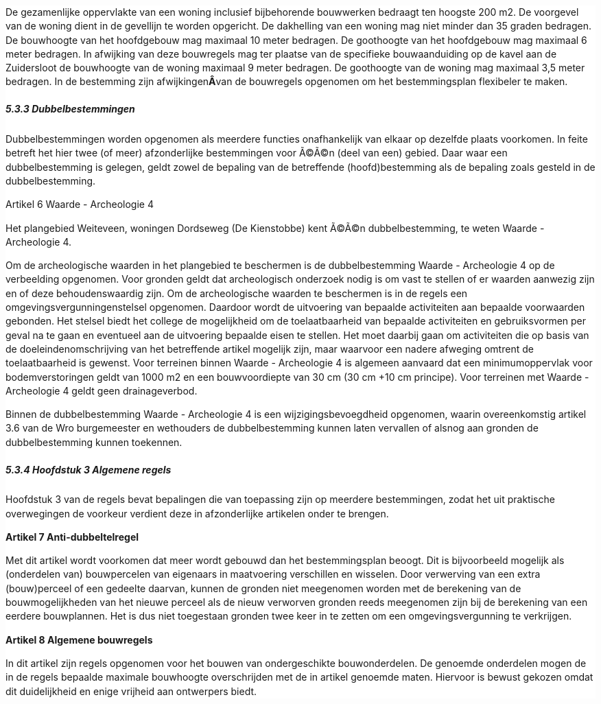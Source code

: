 De gezamenlijke oppervlakte van een woning inclusief bijbehorende bouwwerken bedraagt ten hoogste 200 m2. De voorgevel van de woning dient in de gevellijn te worden opgericht. De dakhelling van een woning mag niet minder dan 35 graden bedragen. De bouwhoogte van het hoofdgebouw mag maximaal 10 meter bedragen. De goothoogte van het hoofdgebouw mag maximaal 6 meter bedragen. In afwijking van deze bouwregels mag ter plaatse van de specifieke bouwaanduiding op de kavel aan de Zuidersloot de bouwhoogte van de woning maximaal 9 meter bedragen. De goothoogte van de woning mag maximaal 3,5 meter bedragen. In de bestemming zijn afwijkingen**Â**van de bouwregels opgenomen om het bestemmingsplan flexibeler te maken.

##### 5\.3\.3 Dubbelbestemmingen

Dubbelbestemmingen worden opgenomen als meerdere functies onafhankelijk van elkaar op dezelfde plaats voorkomen. In feite betreft het hier twee (of meer) afzonderlijke bestemmingen voor Ã©Ã©n (deel van een) gebied. Daar waar een dubbelbestemming is gelegen, geldt zowel de bepaling van de betreffende (hoofd)bestemming als de bepaling zoals gesteld in de dubbelbestemming.

Artikel 6 Waarde \- Archeologie 4

Het plangebied Weiteveen, woningen Dordseweg (De Kienstobbe) kent Ã©Ã©n dubbelbestemming, te weten Waarde \- Archeologie 4.

Om de archeologische waarden in het plangebied te beschermen is de dubbelbestemming Waarde \- Archeologie 4 op de verbeelding opgenomen. Voor gronden geldt dat archeologisch onderzoek nodig is om vast te stellen of er waarden aanwezig zijn en of deze behoudenswaardig zijn. Om de archeologische waarden te beschermen is in de regels een omgevingsvergunningenstelsel opgenomen. Daardoor wordt de uitvoering van bepaalde activiteiten aan bepaalde voorwaarden gebonden. Het stelsel biedt het college de mogelijkheid om de toelaatbaarheid van bepaalde activiteiten en gebruiksvormen per geval na te gaan en eventueel aan de uitvoering bepaalde eisen te stellen. Het moet daarbij gaan om activiteiten die op basis van de doeleindenomschrijving van het betreffende artikel mogelijk zijn, maar waarvoor een nadere afweging omtrent de toelaatbaarheid is gewenst. Voor terreinen binnen Waarde \- Archeologie 4 is algemeen aanvaard dat een minimumoppervlak voor bodemverstoringen geldt van 1000 m2 en een bouwvoordiepte van 30 cm (30 cm \+10 cm principe). Voor terreinen met Waarde \- Archeologie 4 geldt geen drainageverbod.

Binnen de dubbelbestemming Waarde \- Archeologie 4 is een wijzigingsbevoegdheid opgenomen, waarin overeenkomstig artikel 3\.6 van de Wro burgemeester en wethouders de dubbelbestemming kunnen laten vervallen of alsnog aan gronden de dubbelbestemming kunnen toekennen.

##### 5\.3\.4 Hoofdstuk 3 Algemene regels

Hoofdstuk 3 van de regels bevat bepalingen die van toepassing zijn op meerdere bestemmingen, zodat het uit praktische overwegingen de voorkeur verdient deze in afzonderlijke artikelen onder te brengen.

**Artikel 7 Anti\-dubbeltelregel**

Met dit artikel wordt voorkomen dat meer wordt gebouwd dan het bestemmingsplan beoogt. Dit is bijvoorbeeld mogelijk als (onderdelen van) bouwpercelen van eigenaars in maatvoering verschillen en wisselen. Door verwerving van een extra (bouw)perceel of een gedeelte daarvan, kunnen de gronden niet meegenomen worden met de berekening van de bouwmogelijkheden van het nieuwe perceel als de nieuw verworven gronden reeds meegenomen zijn bij de berekening van een eerdere bouwplannen. Het is dus niet toegestaan gronden twee keer in te zetten om een omgevingsvergunning te verkrijgen.

**Artikel 8 Algemene bouwregels**

In dit artikel zijn regels opgenomen voor het bouwen van ondergeschikte bouwonderdelen. De genoemde onderdelen mogen de in de regels bepaalde maximale bouwhoogte overschrijden met de in artikel genoemde maten. Hiervoor is bewust gekozen omdat dit duidelijkheid en enige vrijheid aan ontwerpers biedt.
